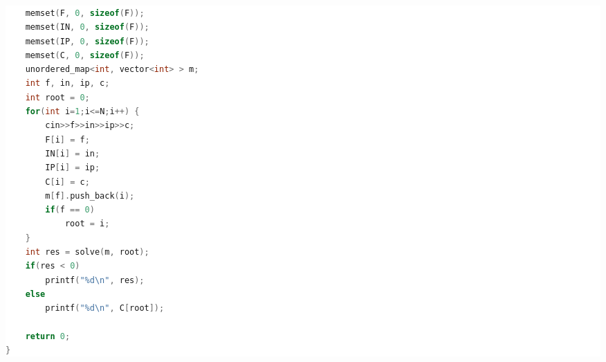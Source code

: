 ```cpp
    memset(F, 0, sizeof(F));
    memset(IN, 0, sizeof(F));
    memset(IP, 0, sizeof(F));
    memset(C, 0, sizeof(F));
    unordered_map<int, vector<int> > m;
    int f, in, ip, c;
    int root = 0;
    for(int i=1;i<=N;i++) {
        cin>>f>>in>>ip>>c;
        F[i] = f;
        IN[i] = in;
        IP[i] = ip;
        C[i] = c;
        m[f].push_back(i);
        if(f == 0)
            root = i;
    }
    int res = solve(m, root);
    if(res < 0)
        printf("%d\n", res);
    else
        printf("%d\n", C[root]);

    return 0;  
}  
```